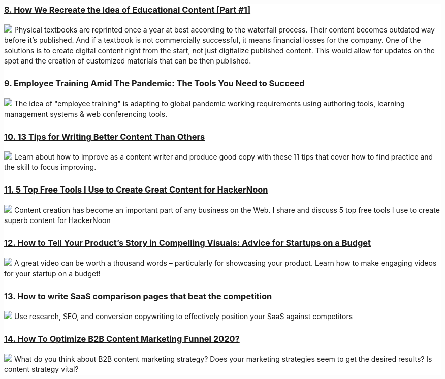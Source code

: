 ### [8. How We Recreate the Idea of Educational Content [Part #1]](https://hackernoon.com/how-we-recreate-the-idea-of-educational-content-part-1-5f183ubi)
![](https://cdn.hackernoon.com/drafts/puni3vt3.png)
Physical textbooks are reprinted once a year at best according to the waterfall process. Their content becomes outdated way before it’s published. And if a textbook is not commercially successful, it means financial losses for the company. One of the solutions is to create digital content right from the start, not just digitalize published content. This would allow for updates on the spot and the creation of customized materials that can be then published.

### [9. Employee Training Amid The Pandemic: The Tools You Need to Succeed](https://hackernoon.com/employee-training-amid-the-pandemic-the-tools-you-need-to-succeed-nt8n3wpu)
![](https://cdn.hackernoon.com/images/skssOeH48yQNdDqRAn28z8IHu6i1-33103ys6.jpeg)
The idea of "employee training" is adapting to global pandemic working requirements using authoring tools, learning management systems & web conferencing tools.

### [10. 13 Tips for Writing Better Content Than Others ](https://hackernoon.com/11-tips-for-writing-better-content-than-others)
![](https://cdn.hackernoon.com/images/pMkYNVXfE0Ux9En3Dbzn8a2RCSH3-qf93pqk.jpeg)
Learn about how to improve as a content writer and produce good copy with these 11 tips that cover how to find practice and the skill to focus improving.

### [11. 5 Top Free Tools I Use to Create Great Content for HackerNoon](https://hackernoon.com/5-top-free-tools-i-use-to-create-great-content-for-hackernoon)
![](https://cdn.hackernoon.com/images/ibiIhGcvjcMB9ly4daDKGWgs0wq1-mo93o4t.jpeg)
Content creation has become an important part of any business on the Web. I share and discuss 5 top free tools I use to create superb content for HackerNoon 

### [12. How to Tell Your Product’s Story in Compelling Visuals: Advice for Startups on a Budget](https://hackernoon.com/how-to-tell-your-products-story-in-compelling-visuals-advice-for-startups-on-a-budget)
![](https://cdn.hackernoon.com/images/vebAZ0fTN2PUAfrB58FnqlZCkfk1-f293n4p.jpeg)
A great video can be worth a thousand words – particularly for showcasing your product. Learn how to make engaging videos for your startup on a budget!

### [13. How to write SaaS comparison pages that beat the competition](https://hackernoon.com/how-to-write-saas-comparison-pages-that-beat-the-competition)
![](https://cdn.hackernoon.com/images/N5ymqkyYsPYfzA0fbRDQ2XXgTxV2-v393p3d.jpeg)
Use research, SEO, and conversion copywriting to effectively position your SaaS against competitors

### [14. How To Optimize B2B Content Marketing Funnel 2020?](https://hackernoon.com/how-to-optimize-b2b-content-marketing-funnel-2020-8c193yqb)
![](https://firebasestorage.googleapis.com/v0/b/hackernoon-app.appspot.com/o/images%2FvCmbIfgKPiS2QNziUhxVP2Q32tN2-o14v3tqo.webp?alt=media&token=b68cf884-201b-4cac-9daa-b3e12c513d05)
What do you think about B2B content marketing strategy? Does your marketing strategies seem to get the desired results? Is content strategy vital?
